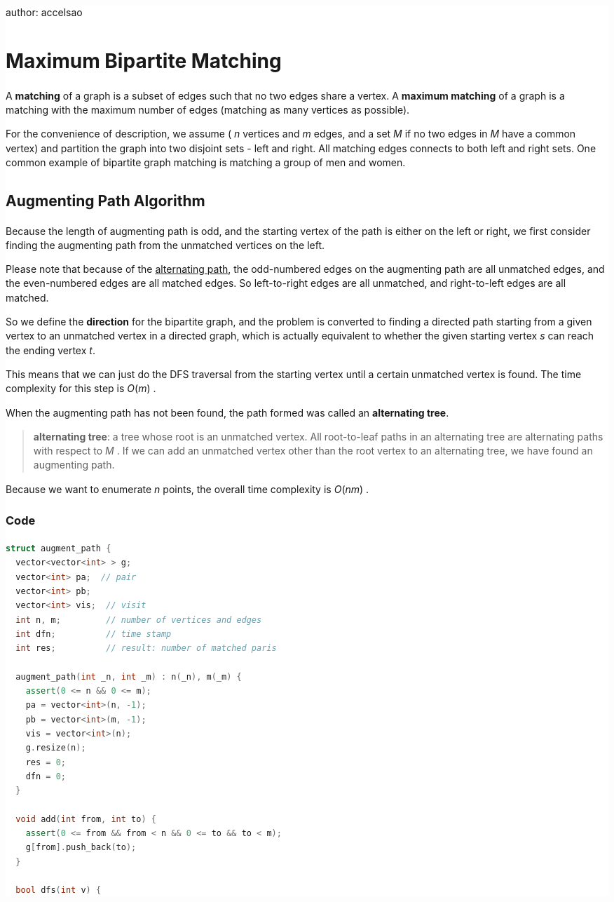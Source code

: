 author: accelsao

# Maximum Bipartite Matching

A **matching** of a graph is a subset of edges such that no two edges share a vertex. A **maximum matching** of a graph is a matching with the maximum number of edges (matching as many vertices as possible).  

For the convenience of description, we assume ( $n$ vertices and $m$ edges, and a set $M$ if no two edges in $M$ have a common vertex) and partition the graph into two disjoint sets - left and right. All matching edges connects to both left and right sets. One common example of bipartite graph matching is matching a group of men and women.

## Augmenting Path Algorithm

Because the length of augmenting path is odd, and the starting vertex of the path is either on the left or right, we first consider finding the augmenting path from the unmatched vertices on the left.

Please note that because of the [alternating path](./augment.md), the odd-numbered edges on the augmenting path are all unmatched edges, and the even-numbered edges are all matched edges. So left-to-right edges are all unmatched, and right-to-left edges are all matched.

So we define the **direction** for the bipartite graph, and the problem is converted to finding a directed path starting from a given vertex to an unmatched vertex in a directed graph, which is actually equivalent to whether the given starting vertex $s$ can reach the ending vertex $t$.

This means that we can just do the DFS traversal from the starting vertex until a certain unmatched vertex is found. The time complexity for this step is $O(m)$ .

When the augmenting path has not been found, the path formed was called an **alternating tree**.

> **alternating tree**: a tree whose root is an unmatched vertex. All root-to-leaf paths in an alternating tree are alternating paths with respect to $M$ . If we can add an unmatched vertex other than the root vertex to an alternating tree, we have found an augmenting path.

Because we want to enumerate $n$ points, the overall time complexity is $O(nm)$ .

### Code

```cpp
struct augment_path {
  vector<vector<int> > g;
  vector<int> pa;  // pair
  vector<int> pb;
  vector<int> vis;  // visit
  int n, m;         // number of vertices and edges
  int dfn;          // time stamp
  int res;          // result: number of matched paris

  augment_path(int _n, int _m) : n(_n), m(_m) {
    assert(0 <= n && 0 <= m);
    pa = vector<int>(n, -1);
    pb = vector<int>(m, -1);
    vis = vector<int>(n);
    g.resize(n);
    res = 0;
    dfn = 0;
  }

  void add(int from, int to) {
    assert(0 <= from && from < n && 0 <= to && to < m);
    g[from].push_back(to);
  }

  bool dfs(int v) {
```